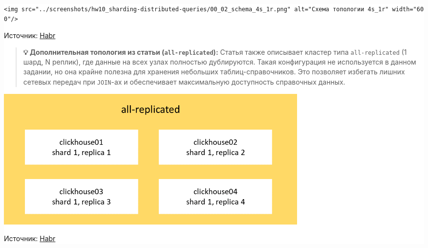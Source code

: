     <img src="../screenshots/hw10_sharding-distributed-queries/00_02_schema_4s_1r.png" alt="Схема топологии 4s_1r" width="600"/>
Источник: [Habr](https://habr.com/ru/companies/digitalleague/articles/759316/)

> **💡 Дополнительная топология из статьи (`all-replicated`):**
> Статья также описывает кластер типа `all-replicated` (1 шард, N реплик), где данные на всех узлах полностью дублируются. Такая конфигурация не используется в данном задании, но она крайне полезна для хранения небольших таблиц-справочников. Это позволяет избегать лишних сетевых передач при `JOIN`-ах и обеспечивает максимальную доступность справочных данных.

<img src="../screenshots/hw10_sharding-distributed-queries/00_03_schema_1s_4r.png" alt="Схема топологии 4s_1r" width="600"/>

Источник: [Habr](https://habr.com/ru/companies/digitalleague/articles/759316/)
